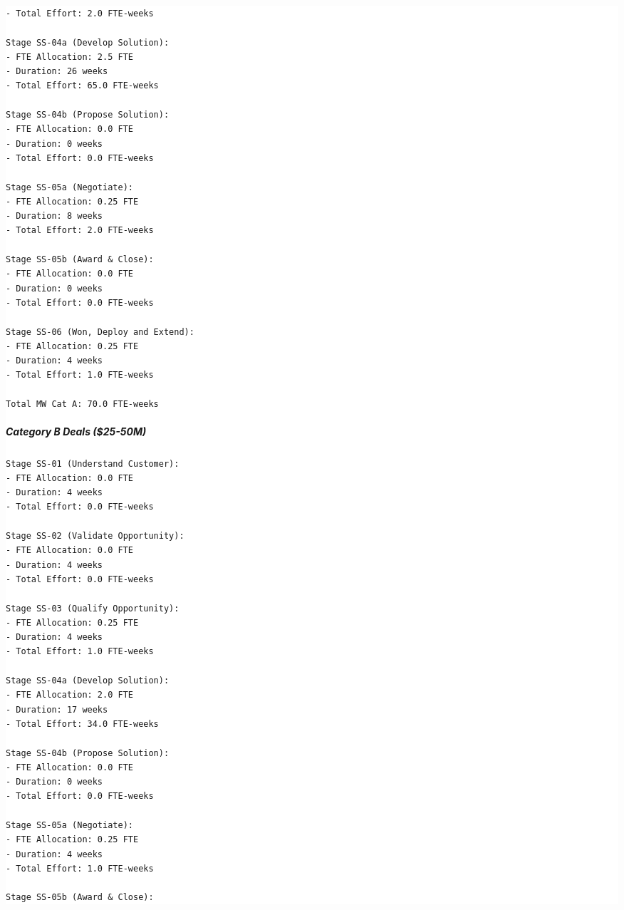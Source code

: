```
- Total Effort: 2.0 FTE-weeks

Stage SS-04a (Develop Solution):
- FTE Allocation: 2.5 FTE
- Duration: 26 weeks
- Total Effort: 65.0 FTE-weeks

Stage SS-04b (Propose Solution):
- FTE Allocation: 0.0 FTE
- Duration: 0 weeks
- Total Effort: 0.0 FTE-weeks

Stage SS-05a (Negotiate):
- FTE Allocation: 0.25 FTE
- Duration: 8 weeks
- Total Effort: 2.0 FTE-weeks

Stage SS-05b (Award & Close):
- FTE Allocation: 0.0 FTE
- Duration: 0 weeks
- Total Effort: 0.0 FTE-weeks

Stage SS-06 (Won, Deploy and Extend):
- FTE Allocation: 0.25 FTE
- Duration: 4 weeks
- Total Effort: 1.0 FTE-weeks

Total MW Cat A: 70.0 FTE-weeks
```

##### Category B Deals ($25-50M)
```
Stage SS-01 (Understand Customer):
- FTE Allocation: 0.0 FTE
- Duration: 4 weeks
- Total Effort: 0.0 FTE-weeks

Stage SS-02 (Validate Opportunity):
- FTE Allocation: 0.0 FTE
- Duration: 4 weeks
- Total Effort: 0.0 FTE-weeks

Stage SS-03 (Qualify Opportunity):
- FTE Allocation: 0.25 FTE
- Duration: 4 weeks
- Total Effort: 1.0 FTE-weeks

Stage SS-04a (Develop Solution):
- FTE Allocation: 2.0 FTE
- Duration: 17 weeks
- Total Effort: 34.0 FTE-weeks

Stage SS-04b (Propose Solution):
- FTE Allocation: 0.0 FTE
- Duration: 0 weeks
- Total Effort: 0.0 FTE-weeks

Stage SS-05a (Negotiate):
- FTE Allocation: 0.25 FTE
- Duration: 4 weeks
- Total Effort: 1.0 FTE-weeks

Stage SS-05b (Award & Close):
```